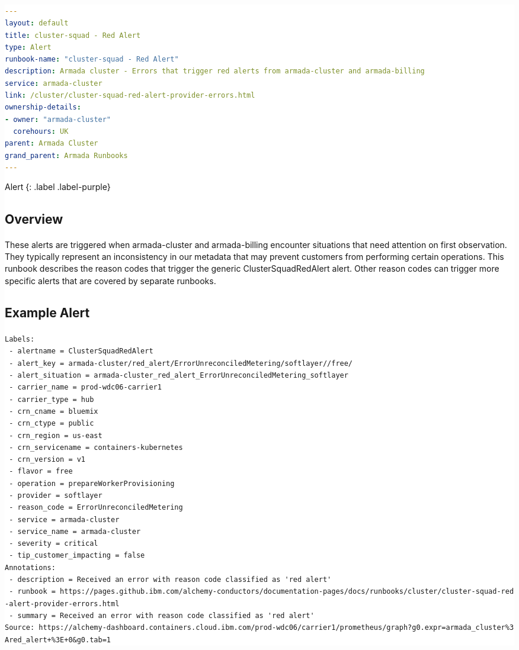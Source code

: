 ```yaml
---
layout: default
title: cluster-squad - Red Alert
type: Alert
runbook-name: "cluster-squad - Red Alert"
description: Armada cluster - Errors that trigger red alerts from armada-cluster and armada-billing
service: armada-cluster
link: /cluster/cluster-squad-red-alert-provider-errors.html
ownership-details:
- owner: "armada-cluster"
  corehours: UK
parent: Armada Cluster
grand_parent: Armada Runbooks
---
```


Alert
{: .label .label-purple}

## Overview

These alerts are triggered when armada-cluster and armada-billing encounter situations
that need attention on first observation.
They typically represent an inconsistency in our metadata that may prevent
customers from performing certain operations.
This runbook describes the reason codes that trigger the generic ClusterSquadRedAlert alert.
Other reason codes can trigger more specific alerts that are covered by separate runbooks.

## Example Alert

```
Labels:
 - alertname = ClusterSquadRedAlert
 - alert_key = armada-cluster/red_alert/ErrorUnreconciledMetering/softlayer//free/
 - alert_situation = armada-cluster_red_alert_ErrorUnreconciledMetering_softlayer
 - carrier_name = prod-wdc06-carrier1
 - carrier_type = hub
 - crn_cname = bluemix
 - crn_ctype = public
 - crn_region = us-east
 - crn_servicename = containers-kubernetes
 - crn_version = v1
 - flavor = free
 - operation = prepareWorkerProvisioning
 - provider = softlayer
 - reason_code = ErrorUnreconciledMetering
 - service = armada-cluster
 - service_name = armada-cluster
 - severity = critical
 - tip_customer_impacting = false
Annotations:
 - description = Received an error with reason code classified as 'red alert'
 - runbook = https://pages.github.ibm.com/alchemy-conductors/documentation-pages/docs/runbooks/cluster/cluster-squad-red-alert-provider-errors.html
 - summary = Received an error with reason code classified as 'red alert'
Source: https://alchemy-dashboard.containers.cloud.ibm.com/prod-wdc06/carrier1/prometheus/graph?g0.expr=armada_cluster%3Ared_alert+%3E+0&g0.tab=1
```
